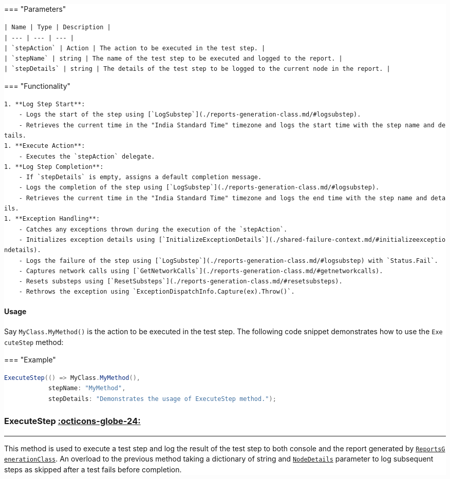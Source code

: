 === "Parameters"

	| Name | Type | Description |
	| --- | --- | --- |
	| `stepAction` | Action | The action to be executed in the test step. |
	| `stepName` | string | The name of the test step to be executed and logged to the report. |
	| `stepDetails` | string | The details of the test step to be logged to the current node in the report. |

=== "Functionality"

	1. **Log Step Start**:
		- Logs the start of the step using [`LogSubstep`](./reports-generation-class.md/#logsubstep).
		- Retrieves the current time in the "India Standard Time" timezone and logs the start time with the step name and details.
	1. **Execute Action**:
		- Executes the `stepAction` delegate.
	1. **Log Step Completion**:
		- If `stepDetails` is empty, assigns a default completion message.
		- Logs the completion of the step using [`LogSubstep`](./reports-generation-class.md/#logsubstep).
		- Retrieves the current time in the "India Standard Time" timezone and logs the end time with the step name and details.
	1. **Exception Handling**:
		- Catches any exceptions thrown during the execution of the `stepAction`.
		- Initializes exception details using [`InitializeExceptionDetails`](./shared-failure-context.md/#initializeexceptiondetails).
		- Logs the failure of the step using [`LogSubstep`](./reports-generation-class.md/#logsubstep) with `Status.Fail`.
		- Captures network calls using [`GetNetworkCalls`](./reports-generation-class.md/#getnetworkcalls).
		- Resets substeps using [`ResetSubsteps`](./reports-generation-class.md/#resetsubsteps).
		- Rethrows the exception using `ExceptionDispatchInfo.Capture(ex).Throw()`.

#### Usage

Say `MyClass.MyMethod()` is the action to be executed in the test step. The following code snippet demonstrates how to use the `ExecuteStep` method:

=== "Example"
```csharp
ExecuteStep(() => MyClass.MyMethod(),
			stepName: "MyMethod",
			stepDetails: "Demonstrates the usage of ExecuteStep method.");
```

### ExecuteStep [:octicons-globe-24:](../../getting-started/conventions.md/#public)

---

This method is used to execute a test step and log the result of the test step to both console and the report generated by [`ReportsGenerationClass`](./reports-generation-class.md). An overload to the previous method taking a dictionary of string and [`NodeDetails`](#nodedetails) parameter to log subsequent steps as skipped after a test fails before completion.
